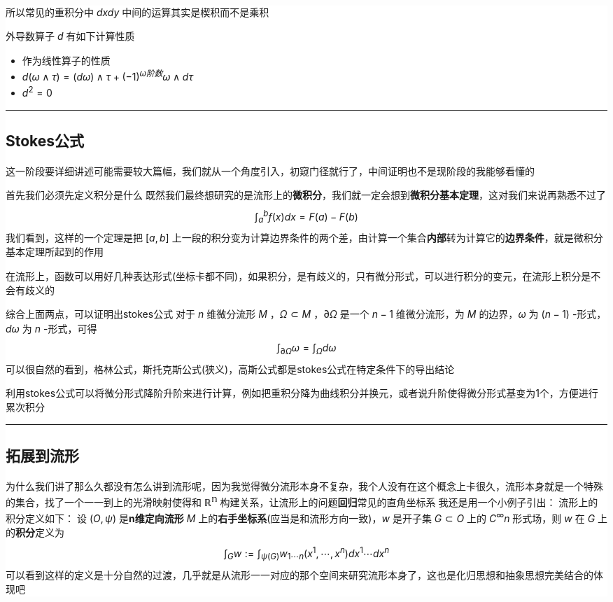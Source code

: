 所以常见的重积分中 $dxdy$ 中间的运算其实是楔积而不是乘积

外导数算子 $d$ 有如下计算性质
- 作为线性算子的性质
- $d(\omega\wedge\tau)=(d\omega)\wedge\tau+(-1)^{\omega 阶数}\omega\wedge d\tau$
- $d^2=0$

---
## Stokes公式
这一阶段要详细讲述可能需要较大篇幅，我们就从一个角度引入，初窥门径就行了，中间证明也不是现阶段的我能够看懂的

首先我们必须先定义积分是什么
既然我们最终想研究的是流形上的**微积分**，我们就一定会想到**微积分基本定理**，这对我们来说再熟悉不过了
$$\int_{a}^{b}f(x)dx=F(a)-F(b)$$
我们看到，这样的一个定理是把 $[a,b]$ 上一段的积分变为计算边界条件的两个差，由计算一个集合**内部**转为计算它的**边界条件**，就是微积分基本定理所起到的作用

在流形上，函数可以用好几种表达形式(坐标卡都不同)，如果积分，是有歧义的，只有微分形式，可以进行积分的变元，在流形上积分是不会有歧义的

综合上面两点，可以证明出stokes公式
对于 $n$ 维微分流形 $M$ ，$\Omega\subset M$ ，$\partial\Omega$ 是一个 $n-1$ 维微分流形，为 $M$ 的边界，$\omega$ 为 $(n-1)$ -形式，$d\omega$ 为 $n$ -形式，可得
$$\int_{\partial \Omega}\omega=\int_{\Omega}d\omega$$
可以很自然的看到，格林公式，斯托克斯公式(狭义)，高斯公式都是stokes公式在特定条件下的导出结论

利用stokes公式可以将微分形式降阶升阶来进行计算，例如把重积分降为曲线积分并换元，或者说升阶使得微分形式基变为1个，方便进行累次积分

---
## 拓展到流形
为什么我们讲了那么久都没有怎么讲到流形呢，因为我觉得微分流形本身不复杂，我个人没有在这个概念上卡很久，流形本身就是一个特殊的集合，找了一个一一到上的光滑映射使得和 $\mathbb{R^n}$ 构建关系，让流形上的问题**回归**常见的直角坐标系
我还是用一个小例子引出：
流形上的积分定义如下：
设 $(O,\psi)$ 是**n维定向流形** $M$ 上的**右手坐标系**(应当是和流形方向一致)，$w$ 是开子集 $G\subset O$ 上的 $C^\infty n$ 形式场，则 $w$ 在 $G$ 上的**积分**定义为
$$\int_G w:=\int_{\psi(G)}w_{1\cdots n}(x^1,\cdots,x^n)dx^1\cdots dx^n$$
可以看到这样的定义是十分自然的过渡，几乎就是从流形一一对应的那个空间来研究流形本身了，这也是化归思想和抽象思想完美结合的体现吧